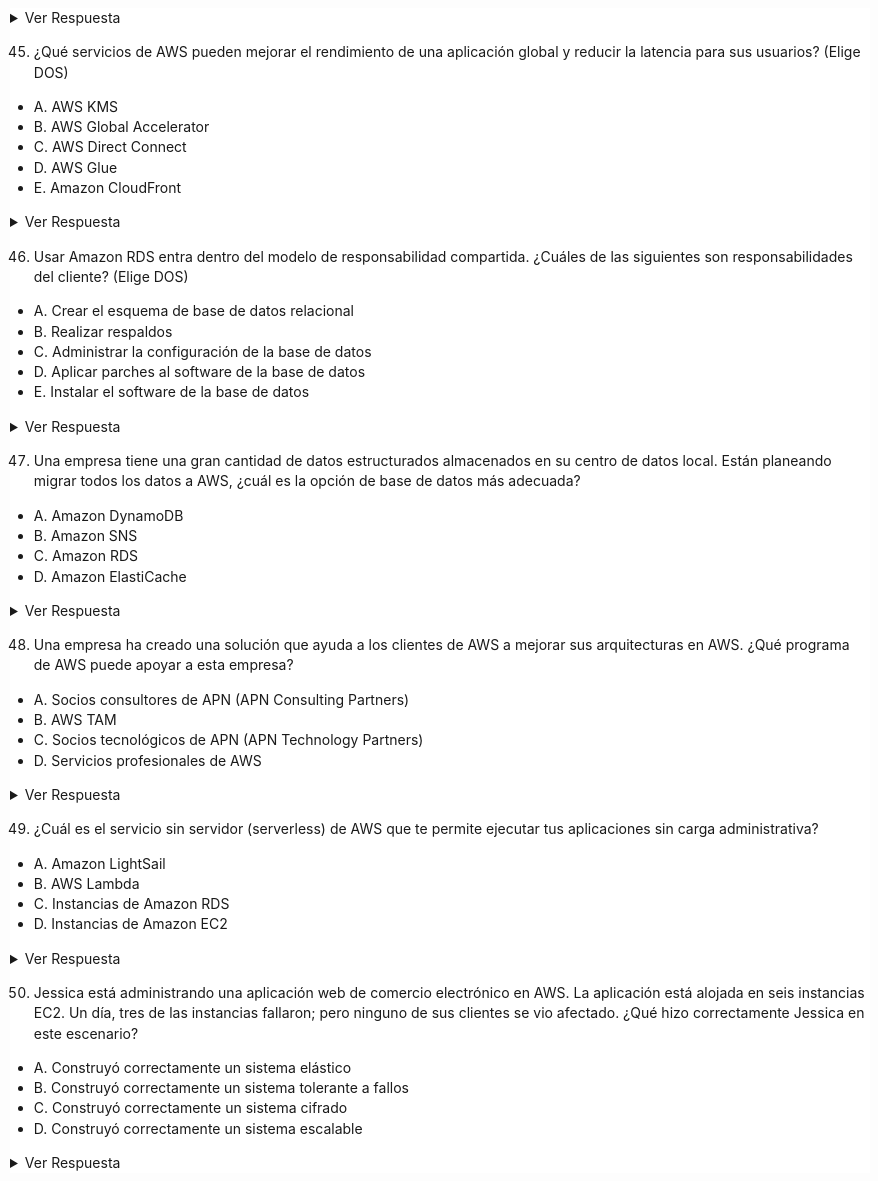 <details markdown=1><summary markdown='span'>Ver Respuesta</summary></details>

45. ¿Qué servicios de AWS pueden mejorar el rendimiento de una aplicación global y reducir la latencia para sus usuarios? (Elige DOS)
- A. AWS KMS  
- B. AWS Global Accelerator  
- C. AWS Direct Connect  
- D. AWS Glue  
- E. Amazon CloudFront  

<details markdown=1><summary markdown='span'>Ver Respuesta</summary></details>

46. Usar Amazon RDS entra dentro del modelo de responsabilidad compartida. ¿Cuáles de las siguientes son responsabilidades del cliente? (Elige DOS)
- A. Crear el esquema de base de datos relacional  
- B. Realizar respaldos  
- C. Administrar la configuración de la base de datos  
- D. Aplicar parches al software de la base de datos  
- E. Instalar el software de la base de datos  

<details markdown=1><summary markdown='span'>Ver Respuesta</summary></details>

47. Una empresa tiene una gran cantidad de datos estructurados almacenados en su centro de datos local. Están planeando migrar todos los datos a AWS, ¿cuál es la opción de base de datos más adecuada?
- A. Amazon DynamoDB  
- B. Amazon SNS  
- C. Amazon RDS  
- D. Amazon ElastiCache  

<details markdown=1><summary markdown='span'>Ver Respuesta</summary></details>

48. Una empresa ha creado una solución que ayuda a los clientes de AWS a mejorar sus arquitecturas en AWS. ¿Qué programa de AWS puede apoyar a esta empresa?
- A. Socios consultores de APN (APN Consulting Partners)  
- B. AWS TAM  
- C. Socios tecnológicos de APN (APN Technology Partners)  
- D. Servicios profesionales de AWS  

<details markdown=1><summary markdown='span'>Ver Respuesta</summary></details>

49. ¿Cuál es el servicio sin servidor (serverless) de AWS que te permite ejecutar tus aplicaciones sin carga administrativa?
- A. Amazon LightSail  
- B. AWS Lambda  
- C. Instancias de Amazon RDS  
- D. Instancias de Amazon EC2  

<details markdown=1><summary markdown='span'>Ver Respuesta</summary></details>

50. Jessica está administrando una aplicación web de comercio electrónico en AWS. La aplicación está alojada en seis instancias EC2. Un día, tres de las instancias fallaron; pero ninguno de sus clientes se vio afectado. ¿Qué hizo correctamente Jessica en este escenario?
- A. Construyó correctamente un sistema elástico  
- B. Construyó correctamente un sistema tolerante a fallos  
- C. Construyó correctamente un sistema cifrado  
- D. Construyó correctamente un sistema escalable  

<details markdown=1><summary markdown='span'>Ver Respuesta</summary></details>
